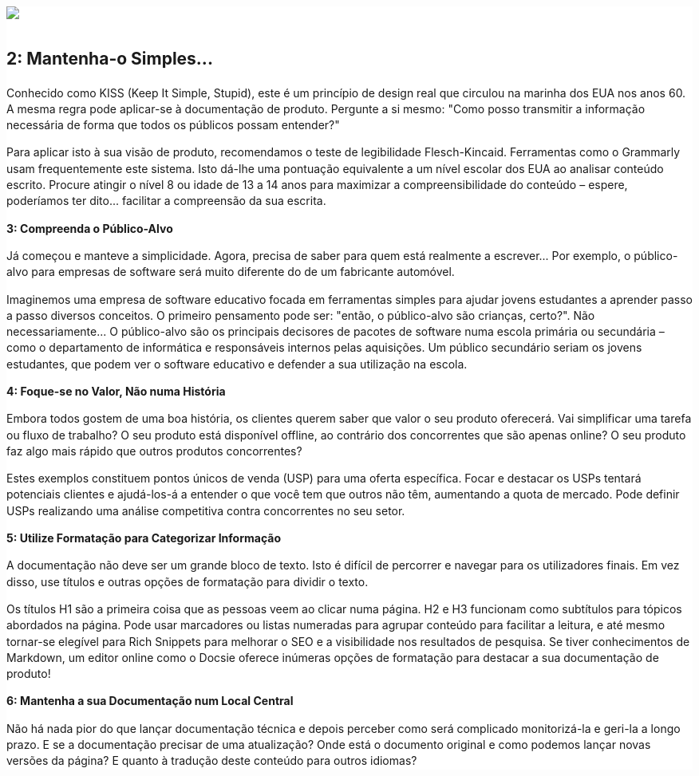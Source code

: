 ![](https://cdn.docsie.io/workspace_PfNzfGj3YfKKtTO4T/doc_Eaf0xsgp4QfJLQPUN/file_Emt4IHPuQCw8QvlWh/de7b651e-3c21-5769-3d3c-98b10afa2861image.png)

## 2: Mantenha-o Simples...

Conhecido como KISS (Keep It Simple, Stupid), este é um princípio de design real que circulou na marinha dos EUA nos anos 60. A mesma regra pode aplicar-se à documentação de produto. Pergunte a si mesmo: "Como posso transmitir a informação necessária de forma que todos os públicos possam entender?"

Para aplicar isto à sua visão de produto, recomendamos o teste de legibilidade Flesch-Kincaid. Ferramentas como o Grammarly usam frequentemente este sistema. Isto dá-lhe uma pontuação equivalente a um nível escolar dos EUA ao analisar conteúdo escrito. Procure atingir o nível 8 ou idade de 13 a 14 anos para maximizar a compreensibilidade do conteúdo – espere, poderíamos ter dito... facilitar a compreensão da sua escrita.

**3: Compreenda o Público-Alvo**

Já começou e manteve a simplicidade. Agora, precisa de saber para quem está realmente a escrever... Por exemplo, o público-alvo para empresas de software será muito diferente do de um fabricante automóvel.

Imaginemos uma empresa de software educativo focada em ferramentas simples para ajudar jovens estudantes a aprender passo a passo diversos conceitos. O primeiro pensamento pode ser: "então, o público-alvo são crianças, certo?". Não necessariamente... O público-alvo são os principais decisores de pacotes de software numa escola primária ou secundária – como o departamento de informática e responsáveis internos pelas aquisições. Um público secundário seriam os jovens estudantes, que podem ver o software educativo e defender a sua utilização na escola.

**4: Foque-se no Valor, Não numa História**

Embora todos gostem de uma boa história, os clientes querem saber que valor o seu produto oferecerá. Vai simplificar uma tarefa ou fluxo de trabalho? O seu produto está disponível offline, ao contrário dos concorrentes que são apenas online? O seu produto faz algo mais rápido que outros produtos concorrentes?

Estes exemplos constituem pontos únicos de venda (USP) para uma oferta específica. Focar e destacar os USPs tentará potenciais clientes e ajudá-los-á a entender o que você tem que outros não têm, aumentando a quota de mercado. Pode definir USPs realizando uma análise competitiva contra concorrentes no seu setor.

**5: Utilize Formatação para Categorizar Informação**

A documentação não deve ser um grande bloco de texto. Isto é difícil de percorrer e navegar para os utilizadores finais. Em vez disso, use títulos e outras opções de formatação para dividir o texto.

Os títulos H1 são a primeira coisa que as pessoas veem ao clicar numa página. H2 e H3 funcionam como subtítulos para tópicos abordados na página. Pode usar marcadores ou listas numeradas para agrupar conteúdo para facilitar a leitura, e até mesmo tornar-se elegível para Rich Snippets para melhorar o SEO e a visibilidade nos resultados de pesquisa. Se tiver conhecimentos de Markdown, um editor online como o Docsie oferece inúmeras opções de formatação para destacar a sua documentação de produto!

**6: Mantenha a sua Documentação num Local Central**

Não há nada pior do que lançar documentação técnica e depois perceber como será complicado monitorizá-la e geri-la a longo prazo. E se a documentação precisar de uma atualização? Onde está o documento original e como podemos lançar novas versões da página? E quanto à tradução deste conteúdo para outros idiomas?
